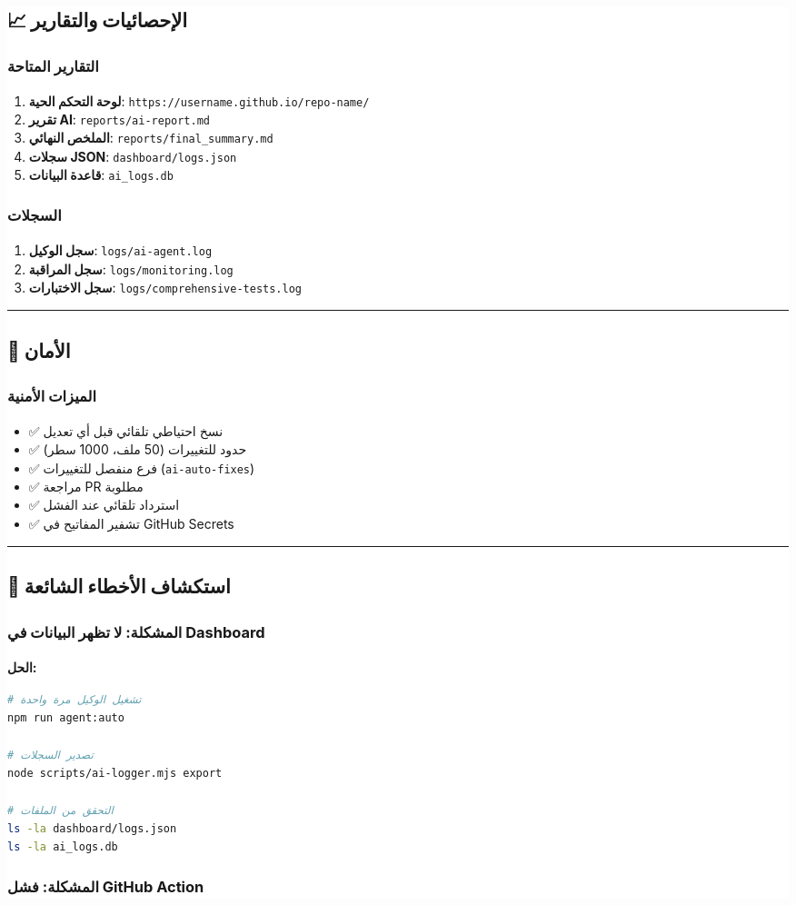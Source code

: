 
## 📈 الإحصائيات والتقارير

### التقارير المتاحة

1. **لوحة التحكم الحية**: `https://username.github.io/repo-name/`
2. **تقرير AI**: `reports/ai-report.md`
3. **الملخص النهائي**: `reports/final_summary.md`
4. **سجلات JSON**: `dashboard/logs.json`
5. **قاعدة البيانات**: `ai_logs.db`

### السجلات

1. **سجل الوكيل**: `logs/ai-agent.log`
2. **سجل المراقبة**: `logs/monitoring.log`
3. **سجل الاختبارات**: `logs/comprehensive-tests.log`

---

## 🔐 الأمان

### الميزات الأمنية

- ✅ نسخ احتياطي تلقائي قبل أي تعديل
- ✅ حدود للتغييرات (50 ملف، 1000 سطر)
- ✅ فرع منفصل للتغييرات (`ai-auto-fixes`)
- ✅ مراجعة PR مطلوبة
- ✅ استرداد تلقائي عند الفشل
- ✅ تشفير المفاتيح في GitHub Secrets

---

## 🐛 استكشاف الأخطاء الشائعة

### المشكلة: لا تظهر البيانات في Dashboard

**الحل:**
```bash
# تشغيل الوكيل مرة واحدة
npm run agent:auto

# تصدير السجلات
node scripts/ai-logger.mjs export

# التحقق من الملفات
ls -la dashboard/logs.json
ls -la ai_logs.db
```

### المشكلة: فشل GitHub Action
